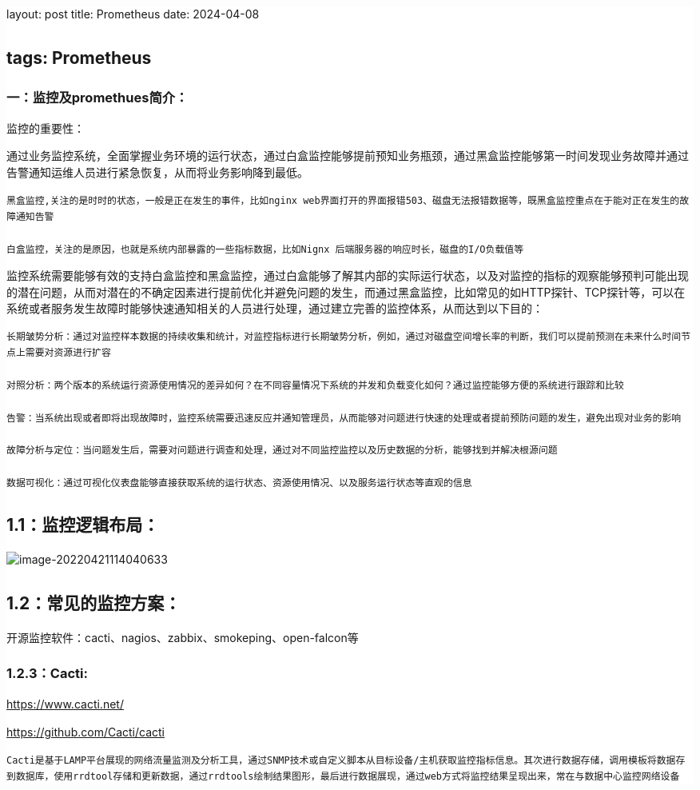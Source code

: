 layout: post
title: Prometheus
date: 2024-04-08

tags: Prometheus
--- 



### 一：监控及promethues简介：

监控的重要性：

通过业务监控系统，全面掌握业务环境的运行状态，通过白盒监控能够提前预知业务瓶颈，通过黑盒监控能够第一时间发现业务故障并通过告警通知运维人员进行紧急恢复，从而将业务影响降到最低。

```
黑盒监控,关注的是时时的状态，一般是正在发生的事件，比如nginx web界面打开的界面报错503、磁盘无法报错数据等，既黑盒监控重点在于能对正在发生的故障通知告警

白盒监控，关注的是原因，也就是系统内部暴露的一些指标数据，比如Nignx 后端服务器的响应时长，磁盘的I/O负载值等
```

监控系统需要能够有效的支持白盒监控和黑盒监控，通过白盒能够了解其内部的实际运行状态，以及对监控的指标的观察能够预判可能出现的潜在问题，从而对潜在的不确定因素进行提前优化并避免问题的发生，而通过黑盒监控，比如常见的如HTTP探针、TCP探针等，可以在系统或者服务发生故障时能够快速通知相关的人员进行处理，通过建立完善的监控体系，从而达到以下目的：

```
长期皱势分析：通过对监控样本数据的持续收集和统计，对监控指标进行长期皱势分析，例如，通过对磁盘空间增长率的判断，我们可以提前预测在未来什么时间节点上需要对资源进行扩容

对照分析：两个版本的系统运行资源使用情况的差异如何？在不同容量情况下系统的并发和负载变化如何？通过监控能够方便的系统进行跟踪和比较

告警：当系统出现或者即将出现故障时，监控系统需要迅速反应并通知管理员，从而能够对问题进行快速的处理或者提前预防问题的发生，避免出现对业务的影响

故障分析与定位：当问题发生后，需要对问题进行调查和处理，通过对不同监控监控以及历史数据的分析，能够找到并解决根源问题

数据可视化：通过可视化仪表盘能够直接获取系统的运行状态、资源使用情况、以及服务运行状态等直观的信息
```



## 1.1：监控逻辑布局：



![image-20220421114040633](C:\Users\liuch\AppData\Roaming\Typora\typora-user-images\image-20220421114040633.png)



## 1.2：常见的监控方案：

开源监控软件：cacti、nagios、zabbix、smokeping、open-falcon等

### 1.2.3：Cacti:

https://www.cacti.net/

https://github.com/Cacti/cacti

```
Cacti是基于LAMP平台展现的网络流量监测及分析工具，通过SNMP技术或自定义脚本从目标设备/主机获取监控指标信息。其次进行数据存储，调用模板将数据存到数据库，使用rrdtool存储和更新数据，通过rrdtools绘制结果图形，最后进行数据展现，通过web方式将监控结果呈现出来，常在与数据中心监控网络设备
```
